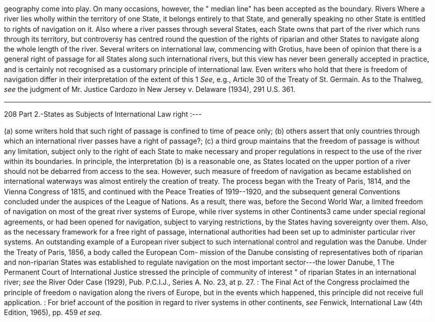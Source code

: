 geography come into play. On many occasions, however, the
" median line" has been accepted as the boundary.
Rivers
Where a river lies wholly within the territory of one State,
it belongs entirely to that State, and generally speaking no
other State is entitled to rights of navigation on it. Also
where a river passes through several States, each State owns
that part of the river which runs through its territory, but
controversy has centred round the question of the rights of
riparian and other States to navigate along the whole length
of the river. Several writers on international law, commencing
with Grotius, have been of opinion that there is a general
right of passage for all States along such international rivers,
but this view has never been generally accepted in practice,
and is certainly not recognised as a customary principle of
international law. Even writers who hold that there is freedom
of navigation differ in their interpretation of the extent of this
1 _See_, e.g., Article 30 of the Treaty of St. Germain.
As to the Thalweg, _see_ the judgment of Mr. Justice Cardozo in New Jersey
v. Delaware (1934), 291 U.S. 361.

------
208
Part 2.-States as Subjects of International Law
right :---

(a) some writers hold that such right of passage is
confined to time of peace only; (b) others assert that only
countries through which an international river passes have a
right of passage?; (c) a third group maintains that the freedom
of passage is without any limitation, subject only to the right
of each State to make necessary and proper regulations in
respect to the use of the river within its boundaries. In
principle, the interpretation (b) is a reasonable one, as States
located on the upper portion of a river should not be debarred
from access to the sea.
However, such measure of freedom of navigation as became
established on international waterways was almost entirely
the creation of treaty. The process began with the Treaty of
Paris, 1814, and the Vienna Congress of 1815, and continued
with the Peace Treaties of 1919--1920, and the subsequent
general Conventions concluded under the auspices of the
League of Nations. As a result, there was, before the Second
World War, a limited freedom of navigation on most of the
great river systems of Europe, while river systems in other
Continents3 came under special regional agreements, or had
been opened for navigation, subject to varying restrictions, by
the States having sovereignty over them. Also, as the necessary
framework for a free right of passage, international authorities
had been set up to administer particular river systems. An
outstanding example of a European river subject to such
international control and regulation was the Danube. Under
the Treaty of Paris, 1856, a body called the European Com-
mission of the Danube consisting of representatives both of
riparian and non-riparian States was established to regulate
navigation on the most important sector---the lower Danube,
1 The Permanent Court of International Justice stressed the principle of
community of interest " of riparian States in an international river; _see_ the
River Oder Case (1929), Pub. P.C.I.J., Series A. No. 23, at p. 27.
: The Final Act of the Congress proclaimed the principle of freedom o
navigation along the rivers of Europe, but in the events which happened, this
principle did not receive full application.
: For brief account of the position in regard to river systems in other
continents, _see_ Fenwick, International Law (4th Edition, 1965), pp. 459 _et seq._